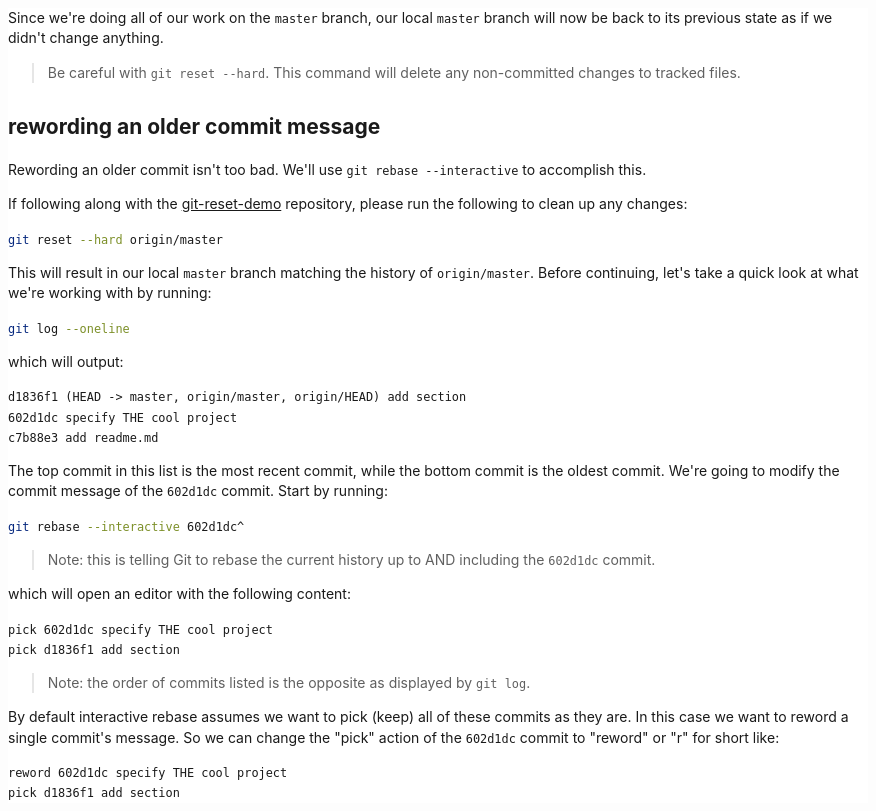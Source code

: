Since we're doing all of our work on the `master` branch, our local `master` branch will
now be back to its previous state as if we didn't change anything.

> Be careful with `git reset --hard`. This command will delete any non-committed changes
> to tracked files.

## rewording an older commit message

Rewording an older commit isn't too bad. We'll use `git rebase --interactive` to
accomplish this.

If following along with the [git-reset-demo](https://github.com/dustinspecker/git-reset-demo)
repository, please run the following to clean up any changes:

```bash
git reset --hard origin/master
```

This will result in our local `master` branch matching the history of `origin/master`.
Before continuing, let's take a quick look at what we're working with by running:

```bash
git log --oneline
```

which will output:

```
d1836f1 (HEAD -> master, origin/master, origin/HEAD) add section
602d1dc specify THE cool project
c7b88e3 add readme.md
```

The top commit in this list is the most recent commit, while the bottom commit is the
oldest commit. We're going to modify the commit message of the `602d1dc` commit. Start
by running:

```bash
git rebase --interactive 602d1dc^
```

> Note: this is telling Git to rebase the current history up to AND including the
> `602d1dc` commit.

which will open an editor with the following content:

```
pick 602d1dc specify THE cool project
pick d1836f1 add section
```

> Note: the order of commits listed is the opposite as displayed by `git log`.

By default interactive rebase assumes we want to pick (keep) all of these commits as they
are. In this case we want to reword a single commit's message. So we can change the
"pick" action of the `602d1dc` commit to "reword" or "r" for short like:

```
reword 602d1dc specify THE cool project
pick d1836f1 add section
```
